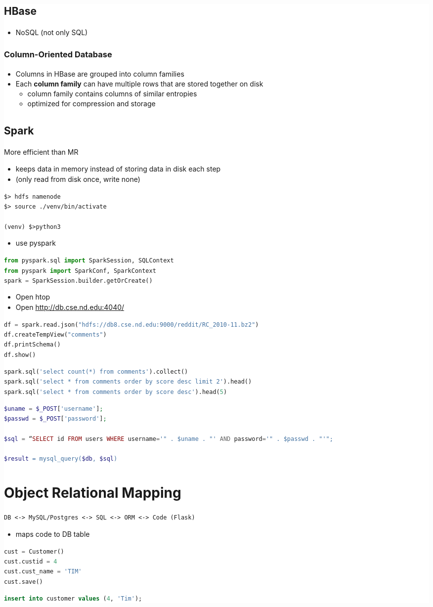 ## HBase
- NoSQL (not only SQL)
### Column-Oriented Database
- Columns in HBase are grouped into column families
- Each **column family** can have multiple rows that are stored together on disk 
  - column family contains columns of similar entropies
  - optimized for compression and storage

## Spark
More efficient than MR
- keeps data in memory instead of storing data in disk each step
- (only read from disk once, write none)

```
$> hdfs namenode
$> source ./venv/bin/activate

(venv) $>python3
```
- use pyspark
```py
from pyspark.sql import SparkSession, SQLContext
from pyspark import SparkConf, SparkContext
spark = SparkSession.builder.getOrCreate()
```
- Open htop
- Open http://db.cse.nd.edu:4040/
```py
df = spark.read.json("hdfs://db8.cse.nd.edu:9000/reddit/RC_2010-11.bz2")
df.createTempView("comments")
df.printSchema()
df.show()
```
```py
spark.sql('select count(*) from comments').collect()
spark.sql('select * from comments order by score desc limit 2').head()
spark.sql('select * from comments order by score desc').head(5)
```

```php
$uname = $_POST['username'];
$passwd = $_POST['password'];

$sql = “SELECT id FROM users WHERE username='" . $uname . "' AND password='" . $passwd . "'";

$result = mysql_query($db, $sql)
```


# Object Relational Mapping
```
DB <-> MySQL/Postgres <-> SQL <-> ORM <-> Code (Flask)
```
- maps code to DB table
```py
cust = Customer()
cust.custid = 4
cust.cust_name = 'TIM'
cust.save()
```
```sql
insert into customer values (4, 'Tim');
```